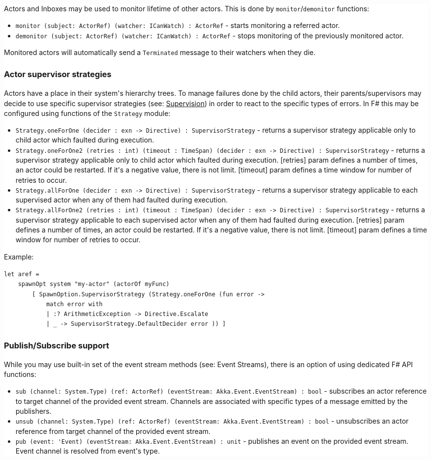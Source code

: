 Actors and Inboxes may be used to monitor lifetime of other actors. This is done by `monitor`/`demonitor` functions:

-   `monitor (subject: ActorRef) (watcher: ICanWatch) : ActorRef` - starts monitoring a referred actor.
-   `demonitor (subject: ActorRef) (watcher: ICanWatch) : ActorRef` - stops monitoring of the previously monitored actor.

Monitored actors will automatically send a `Terminated` message to their watchers when they die.

### Actor supervisor strategies

Actors have a place in their system's hierarchy trees. To manage failures done by the child actors, their parents/supervisors may decide to use specific supervisor strategies (see: [Supervision](http://akkadotnet.github.io/wiki/Supervision)) in order to react to the specific types of errors. In F# this may be configured using functions of the `Strategy` module:

-   `Strategy.oneForOne (decider : exn -> Directive) : SupervisorStrategy` - returns a supervisor strategy applicable only to child actor which faulted during execution.
-   `Strategy.oneForOne2 (retries : int) (timeout : TimeSpan) (decider : exn -> Directive) : SupervisorStrategy` - returns a supervisor strategy applicable only to child actor which faulted during execution. [retries] param defines a number of times, an actor could be restarted. If it's a negative value, there is not limit. [timeout] param defines a time window for number of retries to occur.
-   `Strategy.allForOne (decider : exn -> Directive) : SupervisorStrategy` - returns a supervisor strategy applicable to each supervised actor when any of them had faulted during execution.
-   `Strategy.allForOne2 (retries : int) (timeout : TimeSpan) (decider : exn -> Directive) : SupervisorStrategy` -  returns a supervisor strategy applicable to each supervised actor when any of them had faulted during execution. [retries] param defines a number of times, an actor could be restarted. If it's a negative value, there is not limit. [timeout] param defines a time window for number of retries to occur.

Example:

    let aref = 
        spawnOpt system "my-actor" (actorOf myFunc) 
            [ SpawnOption.SupervisorStrategy (Strategy.oneForOne (fun error -> 
                match error with
                | :? ArithmeticException -> Directive.Escalate
                | _ -> SupervisorStrategy.DefaultDecider error )) ]

### Publish/Subscribe support

While you may use built-in set of the event stream methods (see: Event Streams), there is an option of using dedicated F# API functions:

-   `sub (channel: System.Type) (ref: ActorRef) (eventStream: Akka.Event.EventStream) : bool` - subscribes an actor reference to target channel of the provided event stream. Channels are associated with specific types of a message emitted by the publishers.
-   `unsub (channel: System.Type) (ref: ActorRef) (eventStream: Akka.Event.EventStream) : bool` - unsubscribes an actor reference from target channel of the provided event stream.
-   `pub (event: 'Event) (eventStream: Akka.Event.EventStream) : unit` - publishes an event on the provided event stream. Event channel is resolved from event's type.
